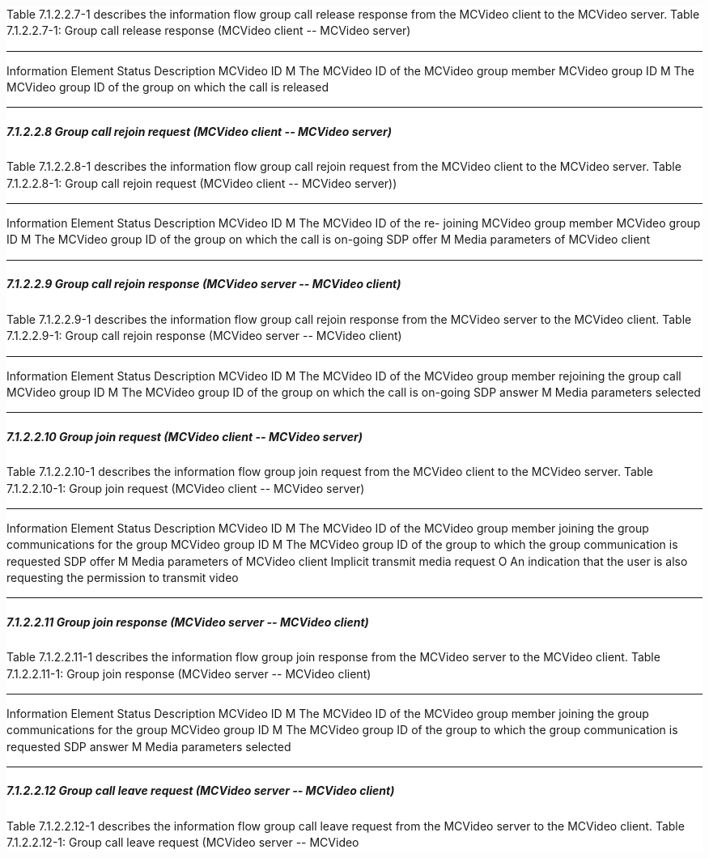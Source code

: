 Table 7.1.2.2.7-1 describes the information flow group call release response
from the MCVideo client to the MCVideo server.
Table 7.1.2.2.7-1: Group call release response (MCVideo client -- MCVideo
server)
* * *
Information Element Status Description MCVideo ID M The MCVideo ID of the
MCVideo group member MCVideo group ID M The MCVideo group ID of the group on
which the call is released
* * *
##### 7.1.2.2.8 Group call rejoin request (MCVideo client -- MCVideo server)
Table 7.1.2.2.8-1 describes the information flow group call rejoin request
from the MCVideo client to the MCVideo server.
Table 7.1.2.2.8-1: Group call rejoin request (MCVideo client -- MCVideo
server))
* * *
Information Element Status Description MCVideo ID M The MCVideo ID of the re-
joining MCVideo group member MCVideo group ID M The MCVideo group ID of the
group on which the call is on-going SDP offer M Media parameters of MCVideo
client
* * *
##### 7.1.2.2.9 Group call rejoin response (MCVideo server -- MCVideo client)
Table 7.1.2.2.9-1 describes the information flow group call rejoin response
from the MCVideo server to the MCVideo client.
Table 7.1.2.2.9-1: Group call rejoin response (MCVideo server -- MCVideo
client)
* * *
Information Element Status Description MCVideo ID M The MCVideo ID of the
MCVideo group member rejoining the group call MCVideo group ID M The MCVideo
group ID of the group on which the call is on-going SDP answer M Media
parameters selected
* * *
##### 7.1.2.2.10 Group join request (MCVideo client -- MCVideo server)
Table 7.1.2.2.10-1 describes the information flow group join request from the
MCVideo client to the MCVideo server.
Table 7.1.2.2.10-1: Group join request (MCVideo client -- MCVideo server)
* * *
Information Element Status Description MCVideo ID M The MCVideo ID of the
MCVideo group member joining the group communications for the group MCVideo
group ID M The MCVideo group ID of the group to which the group communication
is requested SDP offer M Media parameters of MCVideo client Implicit transmit
media request O An indication that the user is also requesting the permission
to transmit video
* * *
##### 7.1.2.2.11 Group join response (MCVideo server -- MCVideo client)
Table 7.1.2.2.11-1 describes the information flow group join response from the
MCVideo server to the MCVideo client.
Table 7.1.2.2.11-1: Group join response (MCVideo server -- MCVideo client)
* * *
Information Element Status Description MCVideo ID M The MCVideo ID of the
MCVideo group member joining the group communications for the group MCVideo
group ID M The MCVideo group ID of the group to which the group communication
is requested SDP answer M Media parameters selected
* * *
##### 7.1.2.2.12 Group call leave request (MCVideo server -- MCVideo client)
Table 7.1.2.2.12-1 describes the information flow group call leave request
from the MCVideo server to the MCVideo client.
Table 7.1.2.2.12-1: Group call leave request (MCVideo server -- MCVideo